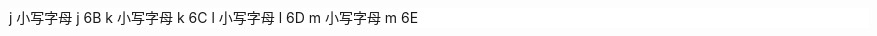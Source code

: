 </td>
<td height="16">
j

</td>
<td height="16">
小写字母 j

</td>
</tr>
<tr bgcolor="blanchedalmond">
<td height="16">
6B

</td>
<td height="16">
k

</td>
<td height="16">
小写字母 k

</td>
</tr>
<tr bgcolor="blanchedalmond">
<td height="16">
6C

</td>
<td height="16">
l

</td>
<td height="16">
小写字母 l

</td>
</tr>
<tr bgcolor="blanchedalmond">
<td height="16">
6D

</td>
<td height="16">
m

</td>
<td height="16">
小写字母 m

</td>
</tr>
<tr bgcolor="blanchedalmond">
<td height="16">
6E
